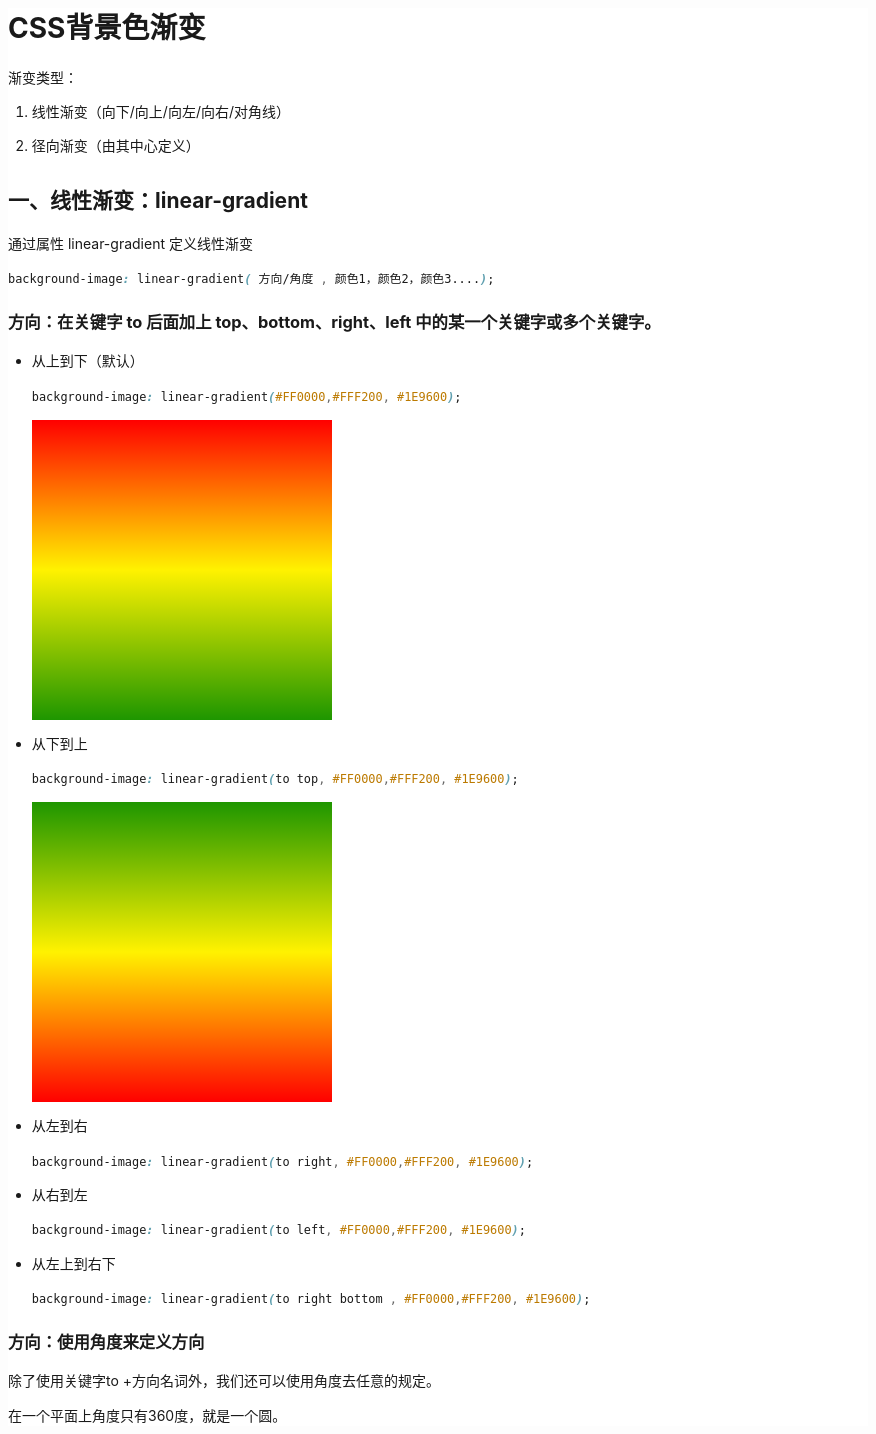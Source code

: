 # CSS背景色渐变

渐变类型：

1. 线性渐变（向下/向上/向左/向右/对角线）

2. 径向渐变（由其中心定义）

## 一、线性渐变：linear-gradient

通过属性 linear-gradient 定义线性渐变

```css
background-image: linear-gradient( 方向/角度 , 颜色1，颜色2，颜色3....); 
```

### 方向：在关键字 to 后面加上 top、bottom、right、left 中的某一个关键字或多个关键字。 

- 从上到下（默认）

  ```css
  background-image: linear-gradient(#FF0000,#FFF200, #1E9600);
  ```

  <div style="width: 300px;height: 300px;background-image: linear-gradient(#FF0000,#FFF200, #1E9600);"></div>
  
- 从下到上

  ```css
  background-image: linear-gradient(to top, #FF0000,#FFF200, #1E9600);
  ```

  <div style="width: 300px;height: 300px;background-image: linear-gradient(to top, #FF0000,#FFF200, #1E9600);"></div>

- 从左到右

  ```css
  background-image: linear-gradient(to right, #FF0000,#FFF200, #1E9600);
  ```

- 从右到左

  ```css
  background-image: linear-gradient(to left, #FF0000,#FFF200, #1E9600);
  ```

- 从左上到右下
  
  ```css
  background-image: linear-gradient(to right bottom , #FF0000,#FFF200, #1E9600);
  ```


### 方向：使用角度来定义方向

除了使用关键字to +方向名词外，我们还可以使用角度去任意的规定。

在一个平面上角度只有360度，就是一个圆。

